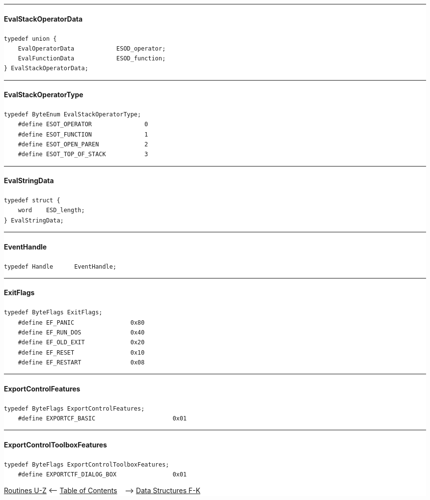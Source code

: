----------
#### EvalStackOperatorData
	typedef union {
		EvalOperatorData			ESOD_operator;
		EvalFunctionData			ESOD_function;
	} EvalStackOperatorData;

----------
#### EvalStackOperatorType
	typedef ByteEnum EvalStackOperatorType;
		#define ESOT_OPERATOR				0
		#define ESOT_FUNCTION 				1
		#define ESOT_OPEN_PAREN 			2
		#define ESOT_TOP_OF_STACK 			3

----------
#### EvalStringData
	typedef struct {
		word	ESD_length;
	} EvalStringData;

----------
#### EventHandle
	typedef Handle		EventHandle;

----------
#### ExitFlags
	typedef ByteFlags ExitFlags;
		#define EF_PANIC				0x80
		#define EF_RUN_DOS				0x40
		#define EF_OLD_EXIT				0x20
		#define EF_RESET				0x10
		#define EF_RESTART				0x08

----------
#### ExportControlFeatures
	typedef ByteFlags ExportControlFeatures;
		#define EXPORTCF_BASIC						0x01

----------
#### ExportControlToolboxFeatures
	typedef ByteFlags ExportControlToolboxFeatures;
		#define EXPORTCTF_DIALOG_BOX				0x01

[Routines U-Z](rroutu_z.md) <-- [Table of Contents](../routines.md) &nbsp;&nbsp; --> [Data Structures F-K](rstrf_k.md)